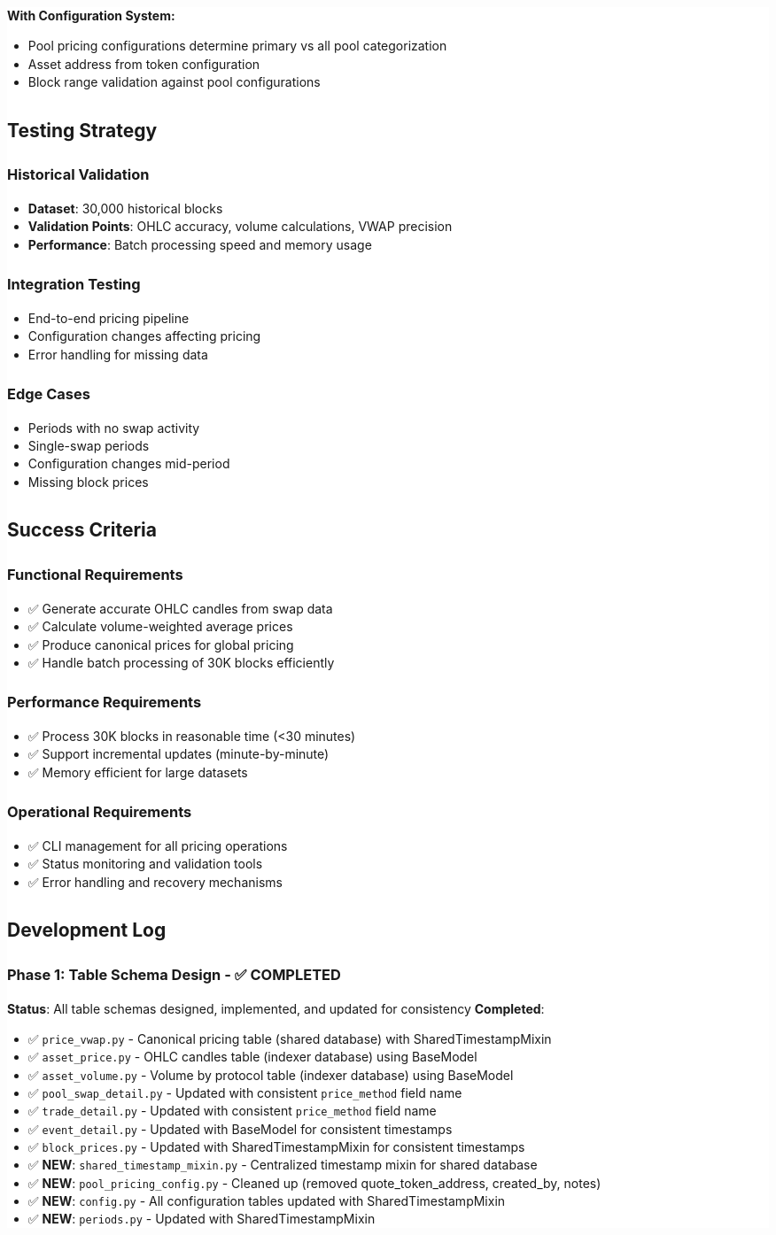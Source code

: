 **With Configuration System:**
- Pool pricing configurations determine primary vs all pool categorization
- Asset address from token configuration
- Block range validation against pool configurations

## Testing Strategy

### **Historical Validation**
- **Dataset**: 30,000 historical blocks
- **Validation Points**: OHLC accuracy, volume calculations, VWAP precision
- **Performance**: Batch processing speed and memory usage

### **Integration Testing**
- End-to-end pricing pipeline
- Configuration changes affecting pricing
- Error handling for missing data

### **Edge Cases**
- Periods with no swap activity
- Single-swap periods
- Configuration changes mid-period
- Missing block prices

## Success Criteria

### **Functional Requirements**
- ✅ Generate accurate OHLC candles from swap data
- ✅ Calculate volume-weighted average prices
- ✅ Produce canonical prices for global pricing
- ✅ Handle batch processing of 30K blocks efficiently

### **Performance Requirements**
- ✅ Process 30K blocks in reasonable time (<30 minutes)
- ✅ Support incremental updates (minute-by-minute)
- ✅ Memory efficient for large datasets

### **Operational Requirements**
- ✅ CLI management for all pricing operations
- ✅ Status monitoring and validation tools
- ✅ Error handling and recovery mechanisms

## Development Log

### **Phase 1: Table Schema Design** - ✅ **COMPLETED**

**Status**: All table schemas designed, implemented, and updated for consistency
**Completed**:
- ✅ `price_vwap.py` - Canonical pricing table (shared database) with SharedTimestampMixin
- ✅ `asset_price.py` - OHLC candles table (indexer database) using BaseModel
- ✅ `asset_volume.py` - Volume by protocol table (indexer database) using BaseModel
- ✅ `pool_swap_detail.py` - Updated with consistent `price_method` field name
- ✅ `trade_detail.py` - Updated with consistent `price_method` field name  
- ✅ `event_detail.py` - Updated with BaseModel for consistent timestamps
- ✅ `block_prices.py` - Updated with SharedTimestampMixin for consistent timestamps
- ✅ **NEW**: `shared_timestamp_mixin.py` - Centralized timestamp mixin for shared database
- ✅ **NEW**: `pool_pricing_config.py` - Cleaned up (removed quote_token_address, created_by, notes)
- ✅ **NEW**: `config.py` - All configuration tables updated with SharedTimestampMixin
- ✅ **NEW**: `periods.py` - Updated with SharedTimestampMixin
